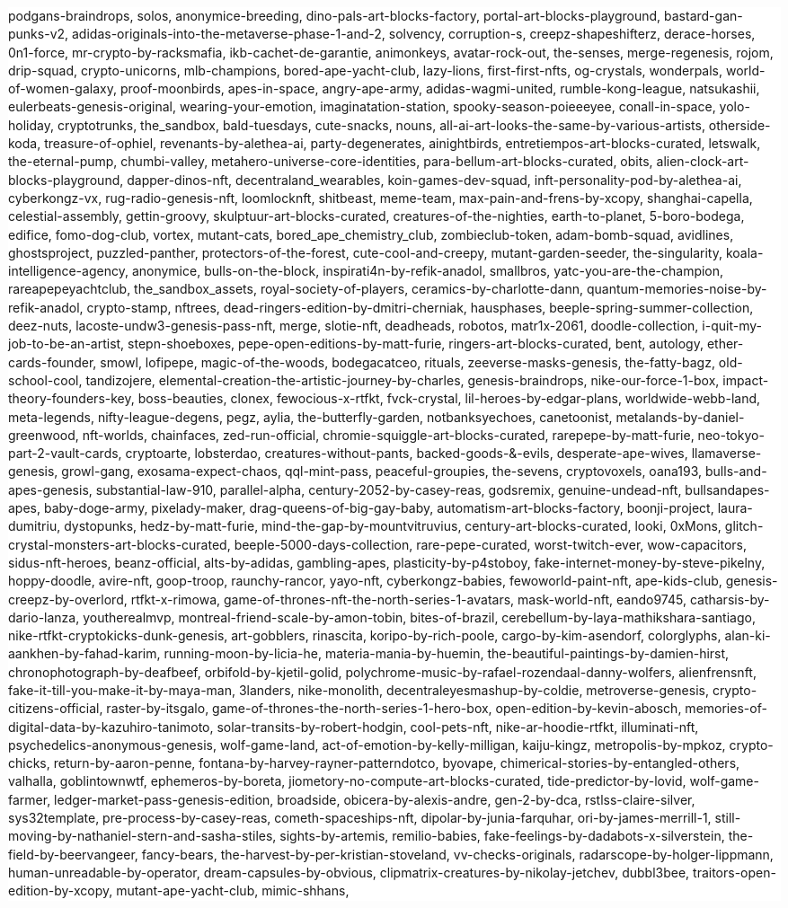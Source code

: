 podgans-braindrops, solos, anonymice-breeding, dino-pals-art-blocks-factory, portal-art-blocks-playground, bastard-gan-punks-v2, adidas-originals-into-the-metaverse-phase-1-and-2, solvency, corruption-s, creepz-shapeshifterz, derace-horses, 0n1-force, mr-crypto-by-racksmafia, ikb-cachet-de-garantie, animonkeys, avatar-rock-out, the-senses, merge-regenesis, rojom, drip-squad, crypto-unicorns, mlb-champions, bored-ape-yacht-club, lazy-lions, first-first-nfts, og-crystals, wonderpals, world-of-women-galaxy, proof-moonbirds, apes-in-space, angry-ape-army, adidas-wagmi-united, rumble-kong-league, natsukashii, eulerbeats-genesis-original, wearing-your-emotion, imaginatation-station, spooky-season-poieeeyee, conall-in-space, yolo-holiday, cryptotrunks, the_sandbox, bald-tuesdays, cute-snacks, nouns, all-ai-art-looks-the-same-by-various-artists, otherside-koda, treasure-of-ophiel, revenants-by-alethea-ai, party-degenerates, ainightbirds, entretiempos-art-blocks-curated, letswalk, the-eternal-pump, chumbi-valley, metahero-universe-core-identities, para-bellum-art-blocks-curated, obits, alien-clock-art-blocks-playground, dapper-dinos-nft, decentraland_wearables, koin-games-dev-squad, inft-personality-pod-by-alethea-ai, cyberkongz-vx, rug-radio-genesis-nft, loomlocknft, shitbeast, meme-team, max-pain-and-frens-by-xcopy, shanghai-capella, celestial-assembly, gettin-groovy, skulptuur-art-blocks-curated, creatures-of-the-nighties, earth-to-planet, 5-boro-bodega, edifice, fomo-dog-club, vortex, mutant-cats, bored_ape_chemistry_club, zombieclub-token, adam-bomb-squad, avidlines, ghostsproject, puzzled-panther, protectors-of-the-forest, cute-cool-and-creepy, mutant-garden-seeder, the-singularity, koala-intelligence-agency, anonymice, bulls-on-the-block, inspirati4n-by-refik-anadol, smallbros, yatc-you-are-the-champion, rareapepeyachtclub, the_sandbox_assets, royal-society-of-players, ceramics-by-charlotte-dann, quantum-memories-noise-by-refik-anadol, crypto-stamp, nftrees, dead-ringers-edition-by-dmitri-cherniak, hausphases, beeple-spring-summer-collection, deez-nuts, lacoste-undw3-genesis-pass-nft, merge, slotie-nft, deadheads, robotos, matr1x-2061, doodle-collection, i-quit-my-job-to-be-an-artist, stepn-shoeboxes, pepe-open-editions-by-matt-furie, ringers-art-blocks-curated, bent, autology, ether-cards-founder, smowl, lofipepe, magic-of-the-woods, bodegacatceo, rituals, zeeverse-masks-genesis, the-fatty-bagz, old-school-cool, tandizojere, elemental-creation-the-artistic-journey-by-charles, genesis-braindrops, nike-our-force-1-box, impact-theory-founders-key, boss-beauties, clonex, fewocious-x-rtfkt, fvck-crystal, lil-heroes-by-edgar-plans, worldwide-webb-land, meta-legends, nifty-league-degens, pegz, aylia, the-butterfly-garden, notbanksyechoes, canetoonist, metalands-by-daniel-greenwood, nft-worlds, chainfaces, zed-run-official, chromie-squiggle-art-blocks-curated, rarepepe-by-matt-furie, neo-tokyo-part-2-vault-cards, cryptoarte, lobsterdao, creatures-without-pants, backed-goods-&-evils, desperate-ape-wives, llamaverse-genesis, growl-gang, exosama-expect-chaos, qql-mint-pass, peaceful-groupies, the-sevens, cryptovoxels, oana193, bulls-and-apes-genesis, substantial-law-910, parallel-alpha, century-2052-by-casey-reas, godsremix, genuine-undead-nft, bullsandapes-apes, baby-doge-army, pixelady-maker, drag-queens-of-big-gay-baby, automatism-art-blocks-factory, boonji-project, laura-dumitriu, dystopunks, hedz-by-matt-furie, mind-the-gap-by-mountvitruvius, century-art-blocks-curated, looki, 0xMons, glitch-crystal-monsters-art-blocks-curated, beeple-5000-days-collection, rare-pepe-curated, worst-twitch-ever, wow-capacitors, sidus-nft-heroes, beanz-official, alts-by-adidas, gambling-apes, plasticity-by-p4stoboy, fake-internet-money-by-steve-pikelny, hoppy-doodle, avire-nft, goop-troop, raunchy-rancor, yayo-nft, cyberkongz-babies, fewoworld-paint-nft, ape-kids-club, genesis-creepz-by-overlord, rtfkt-x-rimowa, game-of-thrones-nft-the-north-series-1-avatars, mask-world-nft, eando9745, catharsis-by-dario-lanza, youtherealmvp, montreal-friend-scale-by-amon-tobin, bites-of-brazil, cerebellum-by-laya-mathikshara-santiago, nike-rtfkt-cryptokicks-dunk-genesis, art-gobblers, rinascita, koripo-by-rich-poole, cargo-by-kim-asendorf, colorglyphs, alan-ki-aankhen-by-fahad-karim, running-moon-by-licia-he, materia-mania-by-huemin, the-beautiful-paintings-by-damien-hirst, chronophotograph-by-deafbeef, orbifold-by-kjetil-golid, polychrome-music-by-rafael-rozendaal-danny-wolfers, alienfrensnft, fake-it-till-you-make-it-by-maya-man, 3landers, nike-monolith, decentraleyesmashup-by-coldie, metroverse-genesis, crypto-citizens-official, raster-by-itsgalo, game-of-thrones-the-north-series-1-hero-box, open-edition-by-kevin-abosch, memories-of-digital-data-by-kazuhiro-tanimoto, solar-transits-by-robert-hodgin, cool-pets-nft, nike-ar-hoodie-rtfkt, illuminati-nft, psychedelics-anonymous-genesis, wolf-game-land, act-of-emotion-by-kelly-milligan, kaiju-kingz, metropolis-by-mpkoz, crypto-chicks, return-by-aaron-penne, fontana-by-harvey-rayner-patterndotco, byovape, chimerical-stories-by-entangled-others, valhalla, goblintownwtf, ephemeros-by-boreta, jiometory-no-compute-art-blocks-curated, tide-predictor-by-lovid, wolf-game-farmer, ledger-market-pass-genesis-edition, broadside, obicera-by-alexis-andre, gen-2-by-dca, rstlss-claire-silver, sys32template, pre-process-by-casey-reas, cometh-spaceships-nft, dipolar-by-junia-farquhar, ori-by-james-merrill-1, still-moving-by-nathaniel-stern-and-sasha-stiles, sights-by-artemis, remilio-babies, fake-feelings-by-dadabots-x-silverstein, the-field-by-beervangeer, fancy-bears, the-harvest-by-per-kristian-stoveland, vv-checks-originals, radarscope-by-holger-lippmann, human-unreadable-by-operator, dream-capsules-by-obvious, clipmatrix-creatures-by-nikolay-jetchev, dubbl3bee, traitors-open-edition-by-xcopy, mutant-ape-yacht-club, mimic-shhans,